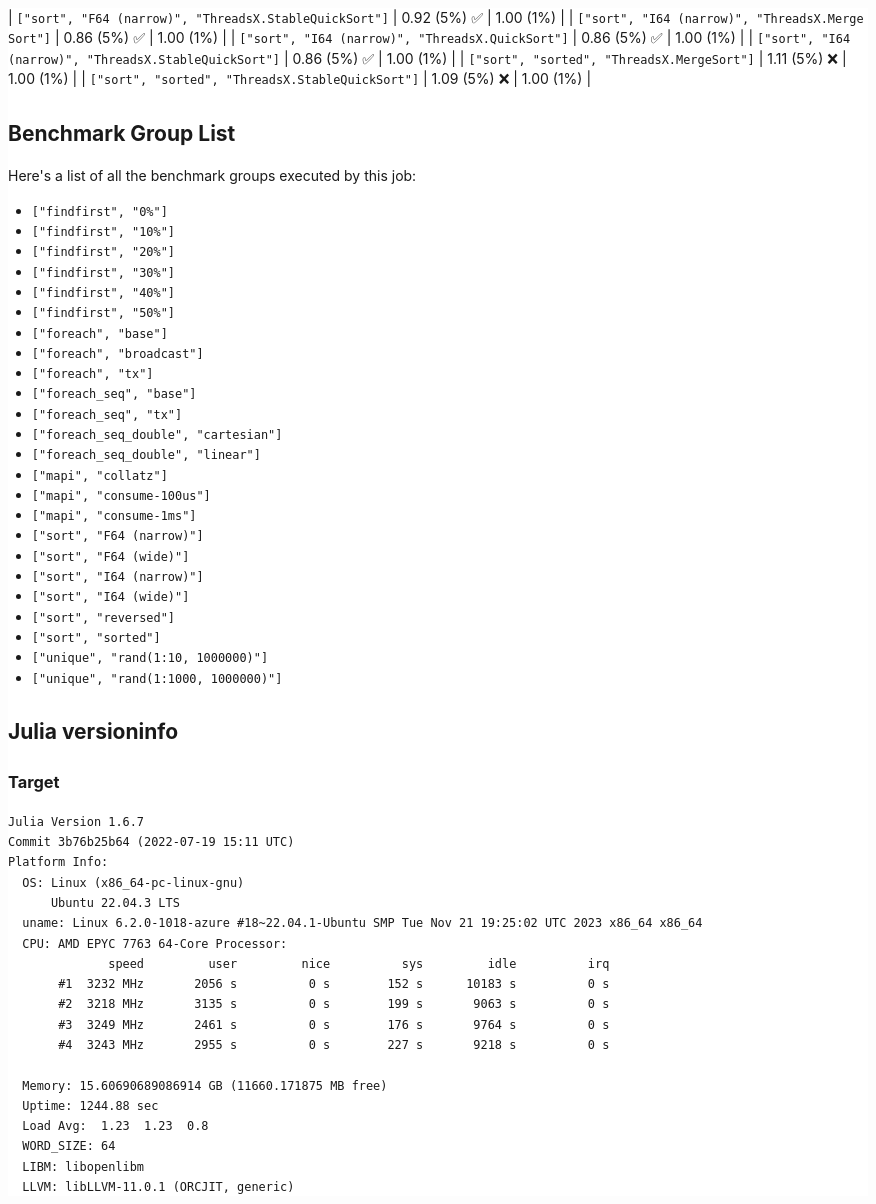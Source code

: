 | `["sort", "F64 (narrow)", "ThreadsX.StableQuickSort"]` | 0.92 (5%) :white_check_mark: |                   1.00 (1%)  |
| `["sort", "I64 (narrow)", "ThreadsX.MergeSort"]`       | 0.86 (5%) :white_check_mark: |                   1.00 (1%)  |
| `["sort", "I64 (narrow)", "ThreadsX.QuickSort"]`       | 0.86 (5%) :white_check_mark: |                   1.00 (1%)  |
| `["sort", "I64 (narrow)", "ThreadsX.StableQuickSort"]` | 0.86 (5%) :white_check_mark: |                   1.00 (1%)  |
| `["sort", "sorted", "ThreadsX.MergeSort"]`             |                1.11 (5%) :x: |                   1.00 (1%)  |
| `["sort", "sorted", "ThreadsX.StableQuickSort"]`       |                1.09 (5%) :x: |                   1.00 (1%)  |

## Benchmark Group List
Here's a list of all the benchmark groups executed by this job:

- `["findfirst", "0%"]`
- `["findfirst", "10%"]`
- `["findfirst", "20%"]`
- `["findfirst", "30%"]`
- `["findfirst", "40%"]`
- `["findfirst", "50%"]`
- `["foreach", "base"]`
- `["foreach", "broadcast"]`
- `["foreach", "tx"]`
- `["foreach_seq", "base"]`
- `["foreach_seq", "tx"]`
- `["foreach_seq_double", "cartesian"]`
- `["foreach_seq_double", "linear"]`
- `["mapi", "collatz"]`
- `["mapi", "consume-100us"]`
- `["mapi", "consume-1ms"]`
- `["sort", "F64 (narrow)"]`
- `["sort", "F64 (wide)"]`
- `["sort", "I64 (narrow)"]`
- `["sort", "I64 (wide)"]`
- `["sort", "reversed"]`
- `["sort", "sorted"]`
- `["unique", "rand(1:10, 1000000)"]`
- `["unique", "rand(1:1000, 1000000)"]`

## Julia versioninfo

### Target
```
Julia Version 1.6.7
Commit 3b76b25b64 (2022-07-19 15:11 UTC)
Platform Info:
  OS: Linux (x86_64-pc-linux-gnu)
      Ubuntu 22.04.3 LTS
  uname: Linux 6.2.0-1018-azure #18~22.04.1-Ubuntu SMP Tue Nov 21 19:25:02 UTC 2023 x86_64 x86_64
  CPU: AMD EPYC 7763 64-Core Processor: 
              speed         user         nice          sys         idle          irq
       #1  3232 MHz       2056 s          0 s        152 s      10183 s          0 s
       #2  3218 MHz       3135 s          0 s        199 s       9063 s          0 s
       #3  3249 MHz       2461 s          0 s        176 s       9764 s          0 s
       #4  3243 MHz       2955 s          0 s        227 s       9218 s          0 s
       
  Memory: 15.60690689086914 GB (11660.171875 MB free)
  Uptime: 1244.88 sec
  Load Avg:  1.23  1.23  0.8
  WORD_SIZE: 64
  LIBM: libopenlibm
  LLVM: libLLVM-11.0.1 (ORCJIT, generic)
```